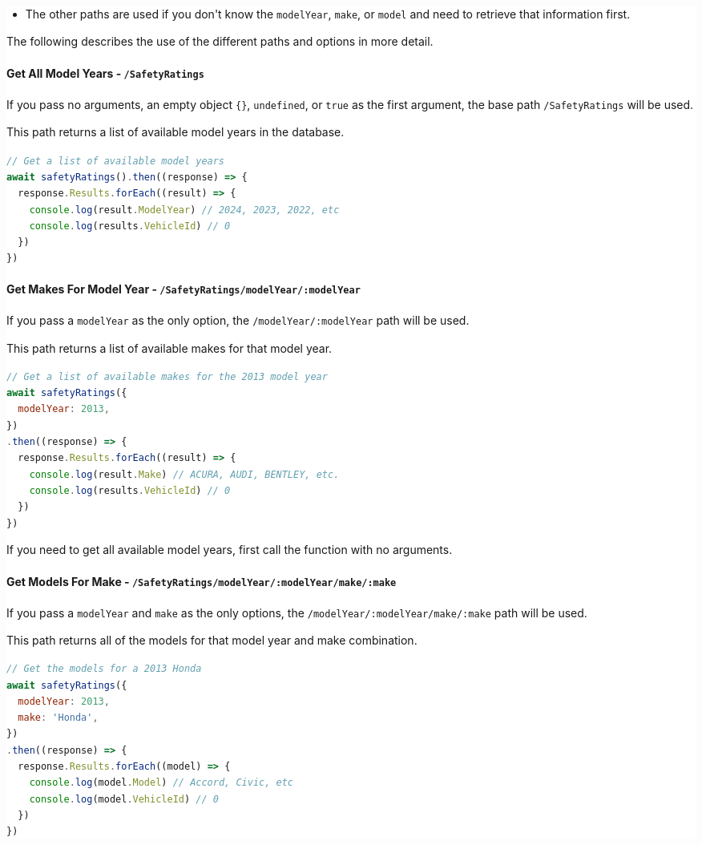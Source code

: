 - The other paths are used if you don't know the `modelYear`, `make`, or `model` and need to
retrieve that information first.

The following describes the use of the different paths and options in more detail.

#### Get All Model Years - `/SafetyRatings`

If you pass no arguments, an empty object `{}`, `undefined`, or `true` as the first argument, the
base path `/SafetyRatings` will be used.

This path returns a list of available model years in the database.

```js
// Get a list of available model years
await safetyRatings().then((response) => {
  response.Results.forEach((result) => {
    console.log(result.ModelYear) // 2024, 2023, 2022, etc
    console.log(results.VehicleId) // 0
  })
})
```

#### Get Makes For Model Year - `/SafetyRatings/modelYear/:modelYear`

If you pass a `modelYear` as the only option, the `/modelYear/:modelYear` path will be used.

This path returns a list of available makes for that model year.

```js
// Get a list of available makes for the 2013 model year
await safetyRatings({
  modelYear: 2013,
})
.then((response) => {
  response.Results.forEach((result) => {
    console.log(result.Make) // ACURA, AUDI, BENTLEY, etc.
    console.log(results.VehicleId) // 0
  })
})
```

If you need to get all available model years, first call the function with no arguments.

#### Get Models For Make - `/SafetyRatings/modelYear/:modelYear/make/:make`

If you pass a `modelYear` and `make` as the only options, the `/modelYear/:modelYear/make/:make`
path will be used.

This path returns all of the models for that model year and make combination.

```js
// Get the models for a 2013 Honda
await safetyRatings({
  modelYear: 2013,
  make: 'Honda',
})
.then((response) => {
  response.Results.forEach((model) => {
    console.log(model.Model) // Accord, Civic, etc
    console.log(model.VehicleId) // 0
  })
})
```
